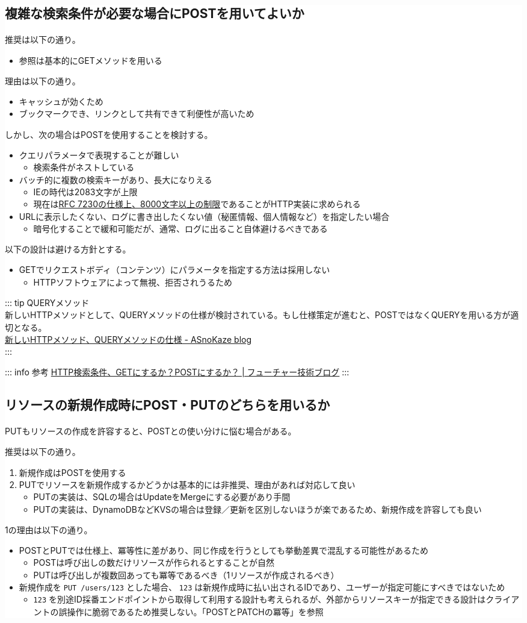 ## 複雑な検索条件が必要な場合にPOSTを用いてよいか

推奨は以下の通り。

- 参照は基本的にGETメソッドを用いる

理由は以下の通り。

- キャッシュが効くため
- ブックマークでき、リンクとして共有できて利便性が高いため

しかし、次の場合はPOSTを使用することを検討する。

- クエリパラメータで表現することが難しい
  - 検索条件がネストしている
- バッチ的に複数の検索キーがあり、長大になりえる
  - IEの時代は2083文字が上限
  - 現在は[RFC 7230の仕様上、8000文字以上の制限](https://datatracker.ietf.org/doc/html/rfc7230#section-3.1.1)であることがHTTP実装に求められる
- URLに表示したくない、ログに書き出したくない値（秘匿情報、個人情報など）を指定したい場合
  - 暗号化することで緩和可能だが、通常、ログに出ること自体避けるべきである

以下の設計は避ける方針とする。

- GETでリクエストボディ（コンテンツ）にパラメータを指定する方法は採用しない
  - HTTPソフトウェアによって無視、拒否されうるため

::: tip QUERYメソッド  
新しいHTTPメソッドとして、QUERYメソッドの仕様が検討されている。もし仕様策定が進むと、POSTではなくQUERYを用いる方が適切となる。  
[新しいHTTPメソッド、QUERYメソッドの仕様 \- ASnoKaze blog](https://asnokaze.hatenablog.com/entry/2021/11/09/231858)  
:::

::: info 参考
[HTTP検索条件、GETにするか？POSTにするか？ | フューチャー技術ブログ](https://future-architect.github.io/articles/20210518a/)
:::

## リソースの新規作成時にPOST・PUTのどちらを用いるか

PUTもリソースの作成を許容すると、POSTとの使い分けに悩む場合がある。

推奨は以下の通り。

1. 新規作成はPOSTを使用する
2. PUTでリソースを新規作成するかどうかは基本的には非推奨、理由があれば対応して良い
   - PUTの実装は、SQLの場合はUpdateをMergeにする必要があり手間
   - PUTの実装は、DynamoDBなどKVSの場合は登録／更新を区別しないほうが楽であるため、新規作成を許容しても良い

1の理由は以下の通り。

- POSTとPUTでは仕様上、冪等性に差があり、同じ作成を行うとしても挙動差異で混乱する可能性があるため
  - POSTは呼び出しの数だけリソースが作られるとすることが自然
  - PUTは呼び出しが複数回あっても冪等であるべき（1リソースが作成されるべき）
- 新規作成を `PUT /users/123` とした場合、 `123` は新規作成時に払い出されるIDであり、ユーザーが指定可能にすべきではないため
  - `123` を別途ID採番エンドポイントから取得して利用する設計も考えられるが、外部からリソースキーが指定できる設計はクライアントの誤操作に脆弱であるため推奨しない。「POSTとPATCHの冪等」を参照
